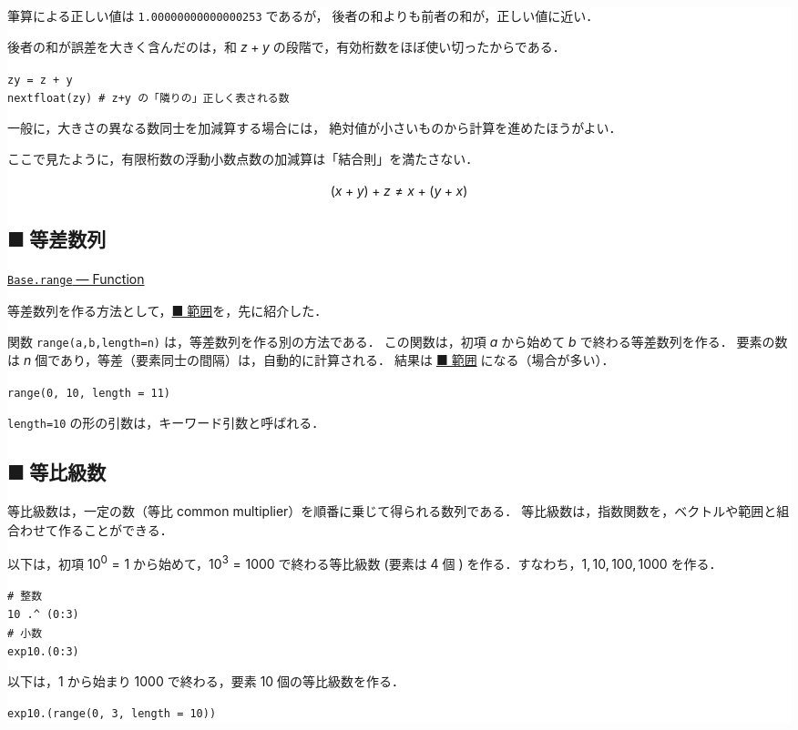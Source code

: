 
筆算による正しい値は `1.00000000000000253` であるが，
後者の和よりも前者の和が，正しい値に近い．

後者の和が誤差を大きく含んだのは，和 $z+y$ の段階で，有効桁数をほぼ使い切ったからである．

```@repl ch000
zy = z + y
nextfloat(zy) # z+y の「隣りの」正しく表される数
```

一般に，大きさの異なる数同士を加減算する場合には，
絶対値が小さいものから計算を進めたほうがよい．

ここで見たように，有限桁数の浮動小数点数の加減算は「結合則」を満たさない．

```math
(x+y)+z \neq x+(y+x)
```


## ■ 等差数列

[`Base.range` — Function](https://docs.julialang.org/en/v1.6/base/math/#Base.range)

等差数列を作る方法として，[■ 範囲](@ref)を，先に紹介した．

関数 `range(a,b,length=n)` は，等差数列を作る別の方法である．
この関数は，初項 $a$ から始めて $b$ で終わる等差数列を作る．
要素の数は $n$ 個であり，等差（要素同士の間隔）は，自動的に計算される．
結果は [■ 範囲](@ref) になる（場合が多い）．

```@repl
range(0, 10, length = 11)
```

`length=10` の形の引数は，キーワード引数と呼ばれる．


## ■ 等比級数


等比級数は，一定の数（等比 common multiplier）を順番に乗じて得られる数列である．
等比級数は，指数関数を，ベクトルや範囲と組合わせて作ることができる．

以下は，初項 $10^{0}=1$ から始めて，$10^{3}=1000$ で終わる等比級数
(要素は $4$ 個 ) を作る．すなわち，$1, 10, 100, 1000$ を作る．

```@repl
# 整数
10 .^ (0:3)
# 小数
exp10.(0:3)
```

以下は，$1$ から始まり $1000$ で終わる，要素 10 個の等比級数を作る．

```@repl
exp10.(range(0, 3, length = 10))
```
